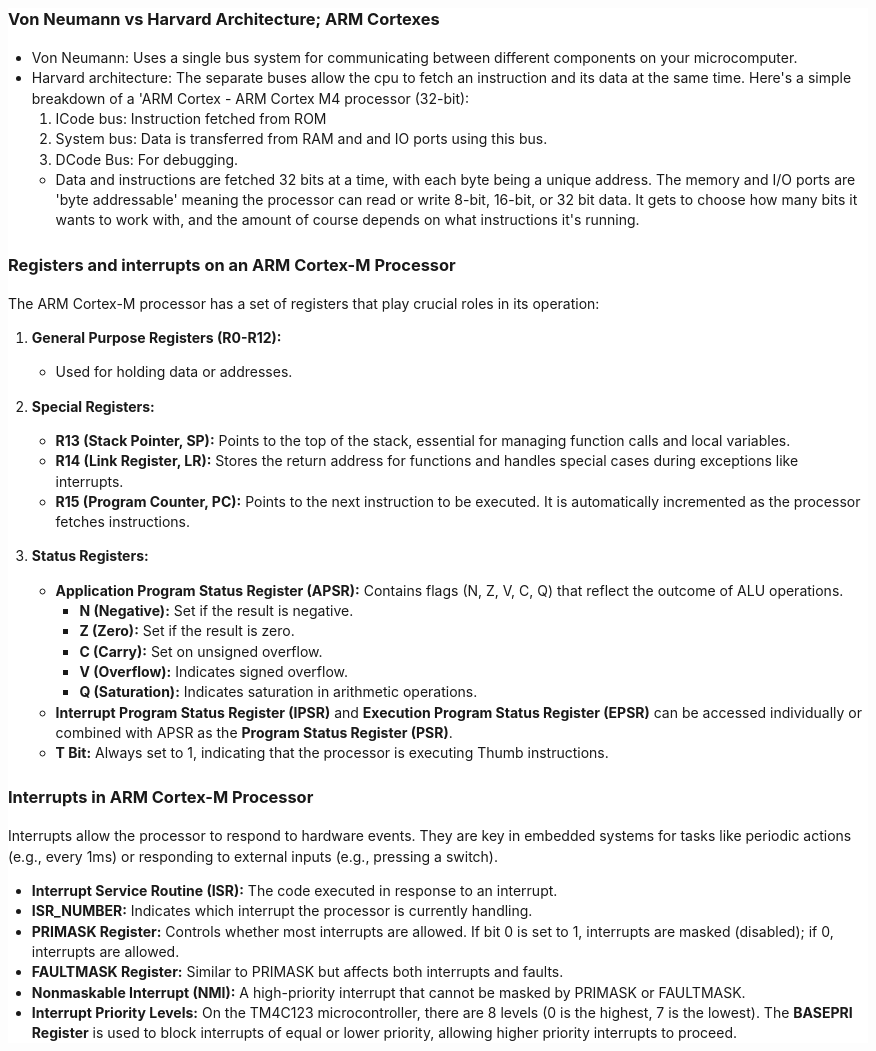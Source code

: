 
### Von Neumann vs Harvard Architecture; ARM Cortexes
- Von Neumann: Uses a single bus system for communicating between different components on your microcomputer. 
- Harvard architecture: The separate buses allow the cpu to fetch an instruction and its data at the same time. Here's a simple breakdown of a 'ARM Cortex - ARM Cortex M4 processor (32-bit): 
  1. ICode bus:  Instruction fetched from ROM
  2. System bus: Data is transferred from RAM and and IO ports using this bus.
  3. DCode Bus: For debugging.
  - Data and instructions are fetched 32 bits at a time, with each byte being a unique address. The memory and I/O ports are 'byte addressable' meaning the processor can read or write 8-bit, 16-bit, or 32 bit data. It gets to choose how many bits it wants to work with, and the amount of course depends on what instructions it's running.

### Registers and interrupts on an ARM Cortex-M Processor
The ARM Cortex-M processor has a set of registers that play crucial roles in its operation:

1. **General Purpose Registers (R0-R12):**
   - Used for holding data or addresses.
   
2. **Special Registers:**
   - **R13 (Stack Pointer, SP):** Points to the top of the stack, essential for managing function calls and local variables.
   - **R14 (Link Register, LR):** Stores the return address for functions and handles special cases during exceptions like interrupts.
   - **R15 (Program Counter, PC):** Points to the next instruction to be executed. It is automatically incremented as the processor fetches instructions.

3. **Status Registers:**
   - **Application Program Status Register (APSR):** Contains flags (N, Z, V, C, Q) that reflect the outcome of ALU operations.
     - **N (Negative):** Set if the result is negative.
     - **Z (Zero):** Set if the result is zero.
     - **C (Carry):** Set on unsigned overflow.
     - **V (Overflow):** Indicates signed overflow.
     - **Q (Saturation):** Indicates saturation in arithmetic operations.
   - **Interrupt Program Status Register (IPSR)** and **Execution Program Status Register (EPSR)** can be accessed individually or combined with APSR as the **Program Status Register (PSR)**.
   - **T Bit:** Always set to 1, indicating that the processor is executing Thumb instructions.

### Interrupts in ARM Cortex-M Processor

Interrupts allow the processor to respond to hardware events. They are key in embedded systems for tasks like periodic actions (e.g., every 1ms) or responding to external inputs (e.g., pressing a switch).

- **Interrupt Service Routine (ISR):** The code executed in response to an interrupt.
- **ISR_NUMBER:** Indicates which interrupt the processor is currently handling.
- **PRIMASK Register:** Controls whether most interrupts are allowed. If bit 0 is set to 1, interrupts are masked (disabled); if 0, interrupts are allowed.
- **FAULTMASK Register:** Similar to PRIMASK but affects both interrupts and faults.
- **Nonmaskable Interrupt (NMI):** A high-priority interrupt that cannot be masked by PRIMASK or FAULTMASK.
- **Interrupt Priority Levels:** On the TM4C123 microcontroller, there are 8 levels (0 is the highest, 7 is the lowest). The **BASEPRI Register** is used to block interrupts of equal or lower priority, allowing higher priority interrupts to proceed.
